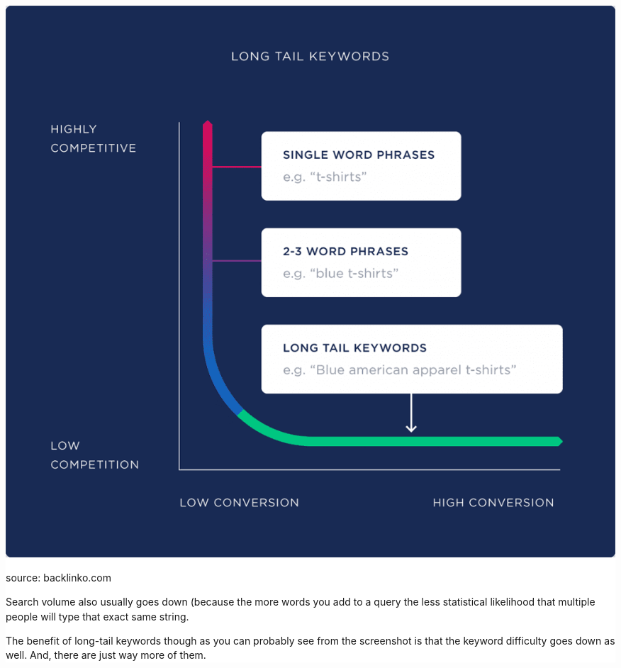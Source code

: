 [![](/images/long-tail-keywords-1-1024x926-1.png)](https://devinschumacher.com/wp-content/uploads/2019/10/long-tail-keywords-1.png)

<figcaption>

source: backlinko.com

</figcaption>

</figure>

Search volume also usually goes down (because the more words you add to a query the less statistical likelihood that multiple people will type that exact same string.

The benefit of long-tail keywords though as you can probably see from the screenshot is that the keyword difficulty goes down as well. And, there are just way more of them.
